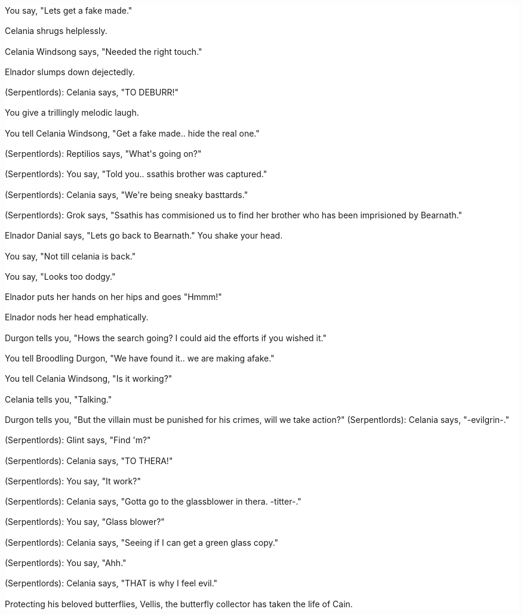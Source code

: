 You say, "Lets get a fake made."

Celania shrugs helplessly.

Celania Windsong says, "Needed the right touch."

Elnador slumps down dejectedly.

(Serpentlords): Celania says, "TO DEBURR!"

You give a trillingly melodic laugh.

You tell Celania Windsong, "Get a fake made.. hide the real one."

(Serpentlords): Reptilios says, "What's going on?"

(Serpentlords): You say, "Told you.. ssathis brother was captured."

(Serpentlords): Celania says, "We're being sneaky basttards."

(Serpentlords): Grok says, "Ssathis has commisioned us to find her brother who 
has been imprisioned by Bearnath."

Elnador Danial says, "Lets go back to Bearnath."
You shake your head.

You say, "Not till celania is back."

You say, "Looks too dodgy."

Elnador puts her hands on her hips and goes "Hmmm!"

Elnador nods her head emphatically.

Durgon tells you, "Hows the search going? I could aid the efforts if you wished 
it."

You tell Broodling Durgon, "We have found it.. we are making afake."

You tell Celania Windsong, "Is it working?"

Celania tells you, "Talking."

Durgon tells you, "But the villain must be punished for his crimes, will we take
action?"
(Serpentlords): Celania says, "-evilgrin-."

(Serpentlords): Glint says, "Find 'm?"

(Serpentlords): Celania says, "TO THERA!"

(Serpentlords): You say, "It work?"

(Serpentlords): Celania says, "Gotta go to the glassblower in thera. -titter-."

(Serpentlords): You say, "Glass blower?"

(Serpentlords): Celania says, "Seeing if I can get a green glass copy."

(Serpentlords): You say, "Ahh."

(Serpentlords): Celania says, "THAT is why I feel evil."

Protecting his beloved butterflies, Vellis, the butterfly collector has taken 
the life of Cain.
